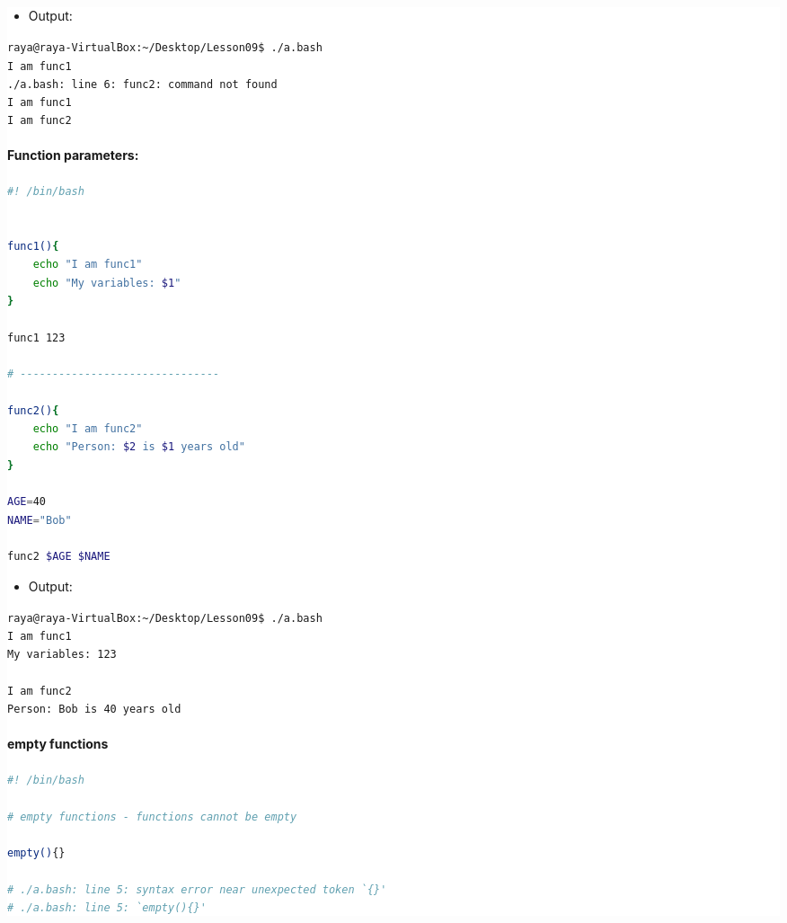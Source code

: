 - Output:

```bash
raya@raya-VirtualBox:~/Desktop/Lesson09$ ./a.bash
I am func1
./a.bash: line 6: func2: command not found
I am func1
I am func2
```

#### Function parameters:

```bash
#! /bin/bash


func1(){
	echo "I am func1"
	echo "My variables: $1"
}

func1 123

# -------------------------------

func2(){
	echo "I am func2"
	echo "Person: $2 is $1 years old"
}

AGE=40
NAME="Bob"

func2 $AGE $NAME
```

- Output:

```bash
raya@raya-VirtualBox:~/Desktop/Lesson09$ ./a.bash
I am func1
My variables: 123

I am func2
Person: Bob is 40 years old
```

#### empty functions

```bash
#! /bin/bash

# empty functions - functions cannot be empty

empty(){}

# ./a.bash: line 5: syntax error near unexpected token `{}'
# ./a.bash: line 5: `empty(){}'

```
